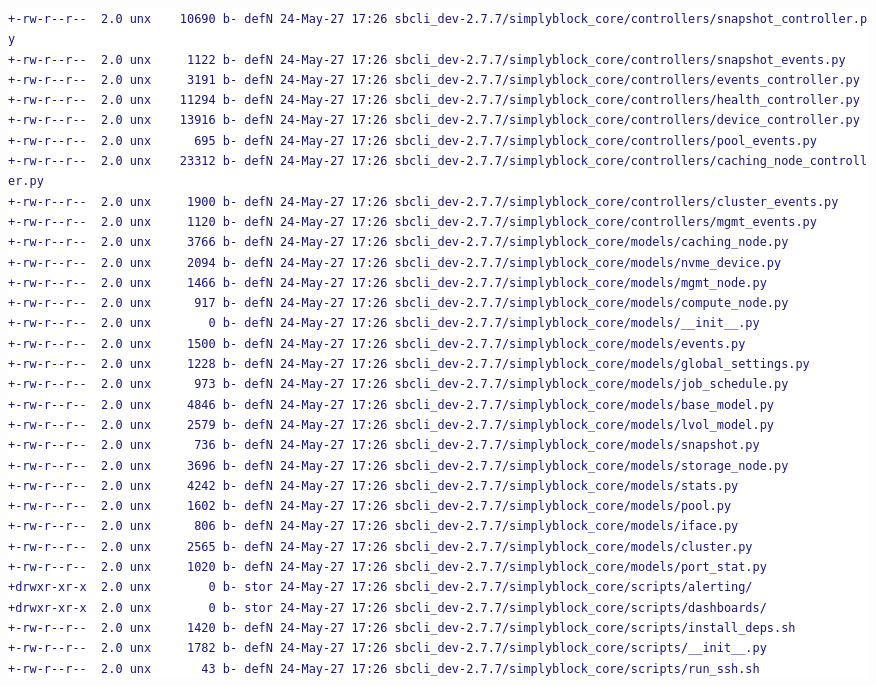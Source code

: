 ```diff
+-rw-r--r--  2.0 unx    10690 b- defN 24-May-27 17:26 sbcli_dev-2.7.7/simplyblock_core/controllers/snapshot_controller.py
+-rw-r--r--  2.0 unx     1122 b- defN 24-May-27 17:26 sbcli_dev-2.7.7/simplyblock_core/controllers/snapshot_events.py
+-rw-r--r--  2.0 unx     3191 b- defN 24-May-27 17:26 sbcli_dev-2.7.7/simplyblock_core/controllers/events_controller.py
+-rw-r--r--  2.0 unx    11294 b- defN 24-May-27 17:26 sbcli_dev-2.7.7/simplyblock_core/controllers/health_controller.py
+-rw-r--r--  2.0 unx    13916 b- defN 24-May-27 17:26 sbcli_dev-2.7.7/simplyblock_core/controllers/device_controller.py
+-rw-r--r--  2.0 unx      695 b- defN 24-May-27 17:26 sbcli_dev-2.7.7/simplyblock_core/controllers/pool_events.py
+-rw-r--r--  2.0 unx    23312 b- defN 24-May-27 17:26 sbcli_dev-2.7.7/simplyblock_core/controllers/caching_node_controller.py
+-rw-r--r--  2.0 unx     1900 b- defN 24-May-27 17:26 sbcli_dev-2.7.7/simplyblock_core/controllers/cluster_events.py
+-rw-r--r--  2.0 unx     1120 b- defN 24-May-27 17:26 sbcli_dev-2.7.7/simplyblock_core/controllers/mgmt_events.py
+-rw-r--r--  2.0 unx     3766 b- defN 24-May-27 17:26 sbcli_dev-2.7.7/simplyblock_core/models/caching_node.py
+-rw-r--r--  2.0 unx     2094 b- defN 24-May-27 17:26 sbcli_dev-2.7.7/simplyblock_core/models/nvme_device.py
+-rw-r--r--  2.0 unx     1466 b- defN 24-May-27 17:26 sbcli_dev-2.7.7/simplyblock_core/models/mgmt_node.py
+-rw-r--r--  2.0 unx      917 b- defN 24-May-27 17:26 sbcli_dev-2.7.7/simplyblock_core/models/compute_node.py
+-rw-r--r--  2.0 unx        0 b- defN 24-May-27 17:26 sbcli_dev-2.7.7/simplyblock_core/models/__init__.py
+-rw-r--r--  2.0 unx     1500 b- defN 24-May-27 17:26 sbcli_dev-2.7.7/simplyblock_core/models/events.py
+-rw-r--r--  2.0 unx     1228 b- defN 24-May-27 17:26 sbcli_dev-2.7.7/simplyblock_core/models/global_settings.py
+-rw-r--r--  2.0 unx      973 b- defN 24-May-27 17:26 sbcli_dev-2.7.7/simplyblock_core/models/job_schedule.py
+-rw-r--r--  2.0 unx     4846 b- defN 24-May-27 17:26 sbcli_dev-2.7.7/simplyblock_core/models/base_model.py
+-rw-r--r--  2.0 unx     2579 b- defN 24-May-27 17:26 sbcli_dev-2.7.7/simplyblock_core/models/lvol_model.py
+-rw-r--r--  2.0 unx      736 b- defN 24-May-27 17:26 sbcli_dev-2.7.7/simplyblock_core/models/snapshot.py
+-rw-r--r--  2.0 unx     3696 b- defN 24-May-27 17:26 sbcli_dev-2.7.7/simplyblock_core/models/storage_node.py
+-rw-r--r--  2.0 unx     4242 b- defN 24-May-27 17:26 sbcli_dev-2.7.7/simplyblock_core/models/stats.py
+-rw-r--r--  2.0 unx     1602 b- defN 24-May-27 17:26 sbcli_dev-2.7.7/simplyblock_core/models/pool.py
+-rw-r--r--  2.0 unx      806 b- defN 24-May-27 17:26 sbcli_dev-2.7.7/simplyblock_core/models/iface.py
+-rw-r--r--  2.0 unx     2565 b- defN 24-May-27 17:26 sbcli_dev-2.7.7/simplyblock_core/models/cluster.py
+-rw-r--r--  2.0 unx     1020 b- defN 24-May-27 17:26 sbcli_dev-2.7.7/simplyblock_core/models/port_stat.py
+drwxr-xr-x  2.0 unx        0 b- stor 24-May-27 17:26 sbcli_dev-2.7.7/simplyblock_core/scripts/alerting/
+drwxr-xr-x  2.0 unx        0 b- stor 24-May-27 17:26 sbcli_dev-2.7.7/simplyblock_core/scripts/dashboards/
+-rw-r--r--  2.0 unx     1420 b- defN 24-May-27 17:26 sbcli_dev-2.7.7/simplyblock_core/scripts/install_deps.sh
+-rw-r--r--  2.0 unx     1782 b- defN 24-May-27 17:26 sbcli_dev-2.7.7/simplyblock_core/scripts/__init__.py
+-rw-r--r--  2.0 unx       43 b- defN 24-May-27 17:26 sbcli_dev-2.7.7/simplyblock_core/scripts/run_ssh.sh
```